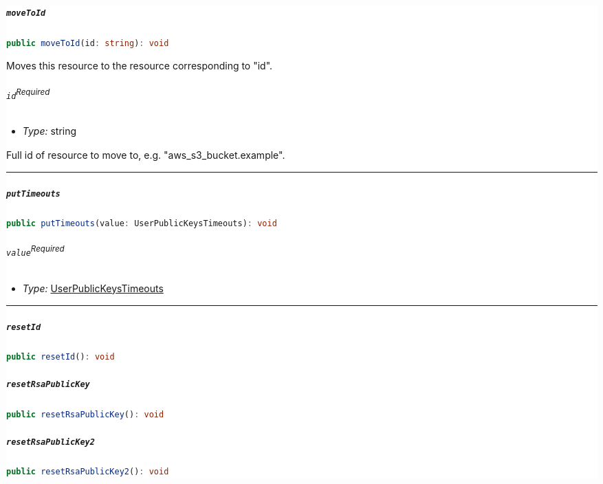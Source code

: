 
##### `moveToId` <a name="moveToId" id="@cdktf/provider-snowflake.userPublicKeys.UserPublicKeys.moveToId"></a>

```typescript
public moveToId(id: string): void
```

Moves this resource to the resource corresponding to "id".

###### `id`<sup>Required</sup> <a name="id" id="@cdktf/provider-snowflake.userPublicKeys.UserPublicKeys.moveToId.parameter.id"></a>

- *Type:* string

Full id of resource to move to, e.g. "aws_s3_bucket.example".

---

##### `putTimeouts` <a name="putTimeouts" id="@cdktf/provider-snowflake.userPublicKeys.UserPublicKeys.putTimeouts"></a>

```typescript
public putTimeouts(value: UserPublicKeysTimeouts): void
```

###### `value`<sup>Required</sup> <a name="value" id="@cdktf/provider-snowflake.userPublicKeys.UserPublicKeys.putTimeouts.parameter.value"></a>

- *Type:* <a href="#@cdktf/provider-snowflake.userPublicKeys.UserPublicKeysTimeouts">UserPublicKeysTimeouts</a>

---

##### `resetId` <a name="resetId" id="@cdktf/provider-snowflake.userPublicKeys.UserPublicKeys.resetId"></a>

```typescript
public resetId(): void
```

##### `resetRsaPublicKey` <a name="resetRsaPublicKey" id="@cdktf/provider-snowflake.userPublicKeys.UserPublicKeys.resetRsaPublicKey"></a>

```typescript
public resetRsaPublicKey(): void
```

##### `resetRsaPublicKey2` <a name="resetRsaPublicKey2" id="@cdktf/provider-snowflake.userPublicKeys.UserPublicKeys.resetRsaPublicKey2"></a>

```typescript
public resetRsaPublicKey2(): void
```

